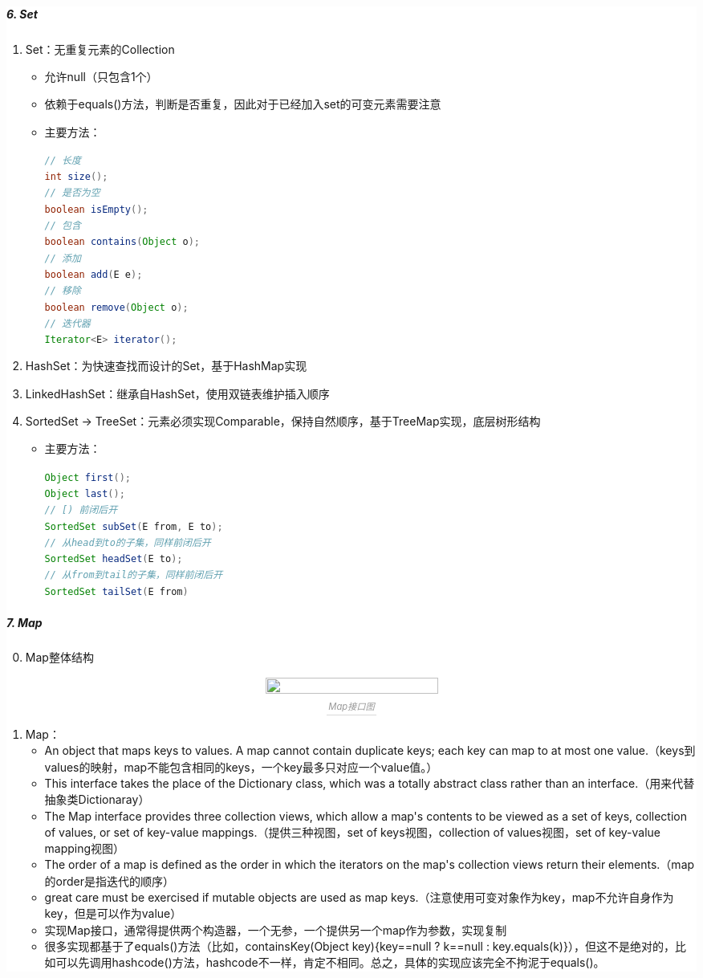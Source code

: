 

##### 6. Set

1. Set：无重复元素的Collection

   - 允许null（只包含1个）

   - 依赖于equals()方法，判断是否重复，因此对于已经加入set的可变元素需要注意

   - 主要方法：

     ```java
     // 长度
     int size();
     // 是否为空
     boolean isEmpty();
     // 包含
     boolean contains(Object o);
     // 添加
     boolean add(E e);
     // 移除
     boolean remove(Object o);
     // 迭代器
     Iterator<E> iterator();
     ```

2. HashSet：为快速查找而设计的Set，基于HashMap实现

3. LinkedHashSet：继承自HashSet，使用双链表维护插入顺序

4. SortedSet -> TreeSet：元素必须实现Comparable，保持自然顺序，基于TreeMap实现，底层树形结构

   - 主要方法：

     ```java
     Object first();
     Object last();
     // [) 前闭后开
     SortedSet subSet(E from, E to);
     // 从head到to的子集，同样前闭后开
     SortedSet headSet(E to);
     // 从from到tail的子集，同样前闭后开
     SortedSet tailSet(E from)
     ```



##### 7. Map

0. Map整体结构

<div style="text-align: center;"> <img src="https://raw.githubusercontent.com/yonglianghong/my-drive/md/img/Java.Collections.Framework.Map.jpg"  width = "50%" height = "50%"/> <br> <div style="color:orange; border-bottom: 1px solid #d9d9d9;display: inline-block;color: #999;padding: 2px;font-style:italic;font-size:80%">Map接口图</div>
</div>

1. Map：
   - An object that maps keys to values. A map cannot contain duplicate keys; each key can map to at most one value.（keys到values的映射，map不能包含相同的keys，一个key最多只对应一个value值。）
   - This interface takes the place of the Dictionary class, which was a totally abstract class rather than an interface.（用来代替抽象类Dictionaray）
   - The Map interface provides three collection views, which allow a map's contents to be viewed as a set of keys, collection of values, or set of key-value mappings.（提供三种视图，set of keys视图，collection of values视图，set of key-value mapping视图）
   - The order of a map is defined as the order in which the iterators on the map's collection views return their elements.（map的order是指迭代的顺序）
   - great care must be exercised if mutable objects are used as map keys.（注意使用可变对象作为key，map不允许自身作为key，但是可以作为value）
   - 实现Map接口，通常得提供两个构造器，一个无参，一个提供另一个map作为参数，实现复制
   - 很多实现都基于了equals()方法（比如，containsKey(Object key){key==null ? k==null : key.equals(k)}），但这不是绝对的，比如可以先调用hashcode()方法，hashcode不一样，肯定不相同。总之，具体的实现应该完全不拘泥于equals()。
